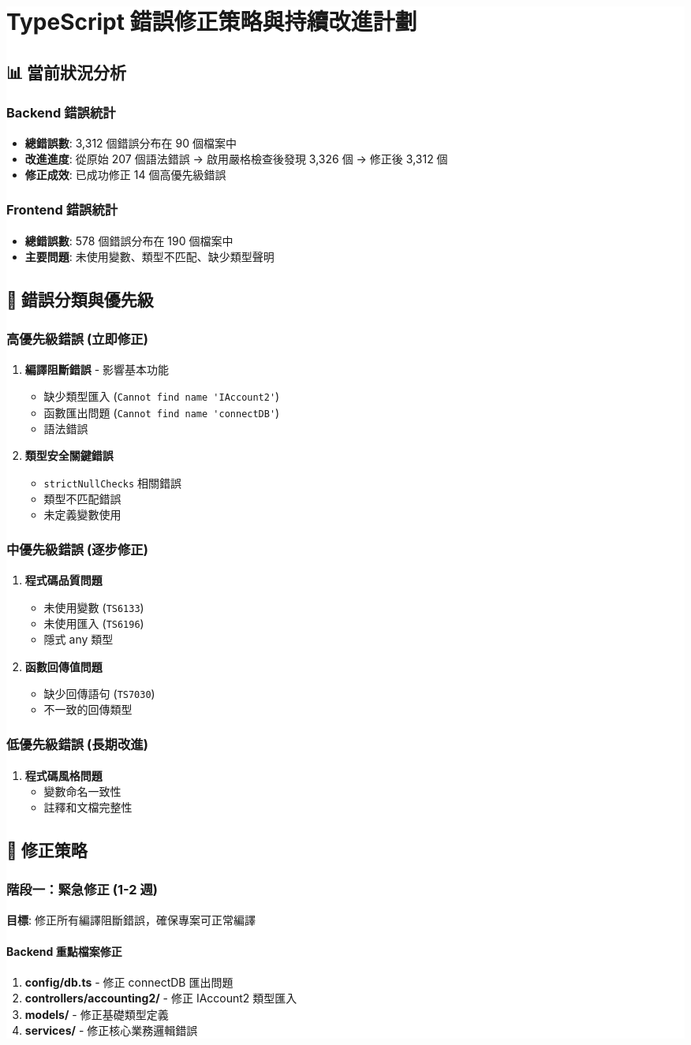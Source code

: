 # TypeScript 錯誤修正策略與持續改進計劃

## 📊 當前狀況分析

### Backend 錯誤統計
- **總錯誤數**: 3,312 個錯誤分布在 90 個檔案中
- **改進進度**: 從原始 207 個語法錯誤 → 啟用嚴格檢查後發現 3,326 個 → 修正後 3,312 個
- **修正成效**: 已成功修正 14 個高優先級錯誤

### Frontend 錯誤統計
- **總錯誤數**: 578 個錯誤分布在 190 個檔案中
- **主要問題**: 未使用變數、類型不匹配、缺少類型聲明

## 🎯 錯誤分類與優先級

### 高優先級錯誤 (立即修正)
1. **編譯阻斷錯誤** - 影響基本功能
   - 缺少類型匯入 (`Cannot find name 'IAccount2'`)
   - 函數匯出問題 (`Cannot find name 'connectDB'`)
   - 語法錯誤

2. **類型安全關鍵錯誤**
   - `strictNullChecks` 相關錯誤
   - 類型不匹配錯誤
   - 未定義變數使用

### 中優先級錯誤 (逐步修正)
1. **程式碼品質問題**
   - 未使用變數 (`TS6133`)
   - 未使用匯入 (`TS6196`)
   - 隱式 any 類型

2. **函數回傳值問題**
   - 缺少回傳語句 (`TS7030`)
   - 不一致的回傳類型

### 低優先級錯誤 (長期改進)
1. **程式碼風格問題**
   - 變數命名一致性
   - 註釋和文檔完整性

## 🔧 修正策略

### 階段一：緊急修正 (1-2 週)
**目標**: 修正所有編譯阻斷錯誤，確保專案可正常編譯

#### Backend 重點檔案修正
1. **config/db.ts** - 修正 connectDB 匯出問題
2. **controllers/accounting2/** - 修正 IAccount2 類型匯入
3. **models/** - 修正基礎類型定義
4. **services/** - 修正核心業務邏輯錯誤
